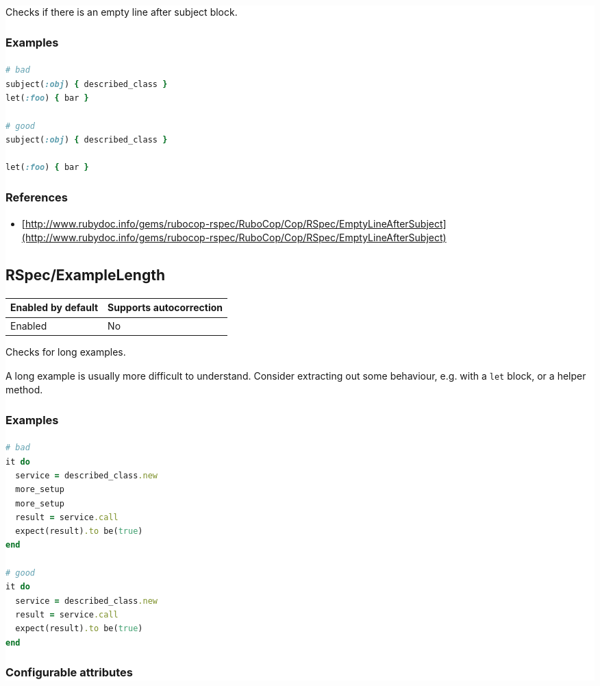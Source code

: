 Checks if there is an empty line after subject block.

### Examples

```ruby
# bad
subject(:obj) { described_class }
let(:foo) { bar }

# good
subject(:obj) { described_class }

let(:foo) { bar }
```

### References

* [http://www.rubydoc.info/gems/rubocop-rspec/RuboCop/Cop/RSpec/EmptyLineAfterSubject](http://www.rubydoc.info/gems/rubocop-rspec/RuboCop/Cop/RSpec/EmptyLineAfterSubject)

## RSpec/ExampleLength

Enabled by default | Supports autocorrection
--- | ---
Enabled | No

Checks for long examples.

A long example is usually more difficult to understand. Consider
extracting out some behaviour, e.g. with a `let` block, or a helper
method.

### Examples

```ruby
# bad
it do
  service = described_class.new
  more_setup
  more_setup
  result = service.call
  expect(result).to be(true)
end

# good
it do
  service = described_class.new
  result = service.call
  expect(result).to be(true)
end
```

### Configurable attributes
